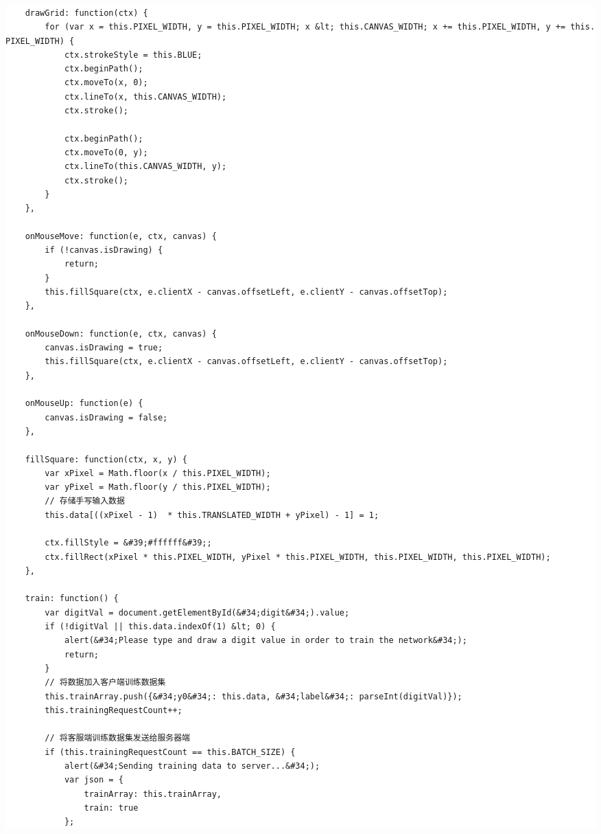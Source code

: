         drawGrid: function(ctx) {
            for (var x = this.PIXEL_WIDTH, y = this.PIXEL_WIDTH; x &lt; this.CANVAS_WIDTH; x += this.PIXEL_WIDTH, y += this.PIXEL_WIDTH) {
                ctx.strokeStyle = this.BLUE;
                ctx.beginPath();
                ctx.moveTo(x, 0);
                ctx.lineTo(x, this.CANVAS_WIDTH);
                ctx.stroke();

                ctx.beginPath();
                ctx.moveTo(0, y);
                ctx.lineTo(this.CANVAS_WIDTH, y);
                ctx.stroke();
            }
        },

        onMouseMove: function(e, ctx, canvas) {
            if (!canvas.isDrawing) {
                return;
            }
            this.fillSquare(ctx, e.clientX - canvas.offsetLeft, e.clientY - canvas.offsetTop);
        },

        onMouseDown: function(e, ctx, canvas) {
            canvas.isDrawing = true;
            this.fillSquare(ctx, e.clientX - canvas.offsetLeft, e.clientY - canvas.offsetTop);
        },

        onMouseUp: function(e) {
            canvas.isDrawing = false;
        },

        fillSquare: function(ctx, x, y) {
            var xPixel = Math.floor(x / this.PIXEL_WIDTH);
            var yPixel = Math.floor(y / this.PIXEL_WIDTH);
            // 存储手写输入数据
            this.data[((xPixel - 1)  * this.TRANSLATED_WIDTH + yPixel) - 1] = 1;

            ctx.fillStyle = &#39;#ffffff&#39;;
            ctx.fillRect(xPixel * this.PIXEL_WIDTH, yPixel * this.PIXEL_WIDTH, this.PIXEL_WIDTH, this.PIXEL_WIDTH);
        },

        train: function() {
            var digitVal = document.getElementById(&#34;digit&#34;).value;
            if (!digitVal || this.data.indexOf(1) &lt; 0) {
                alert(&#34;Please type and draw a digit value in order to train the network&#34;);
                return;
            }
            // 将数据加入客户端训练数据集
            this.trainArray.push({&#34;y0&#34;: this.data, &#34;label&#34;: parseInt(digitVal)});
            this.trainingRequestCount++;

            // 将客服端训练数据集发送给服务器端
            if (this.trainingRequestCount == this.BATCH_SIZE) {
                alert(&#34;Sending training data to server...&#34;);
                var json = {
                    trainArray: this.trainArray,
                    train: true
                };
